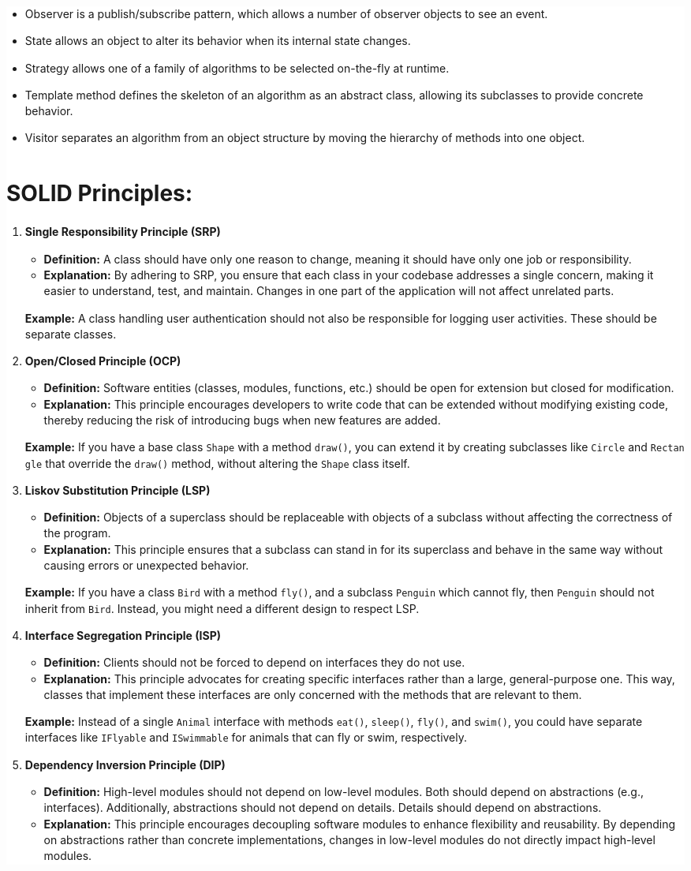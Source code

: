  - Observer is a publish/subscribe pattern, which allows a number of observer objects to see an event.

 - State allows an object to alter its behavior when its internal state changes.

 - Strategy allows one of a family of algorithms to be selected on-the-fly at runtime.

 - Template method defines the skeleton of an algorithm as an abstract class, allowing its subclasses to provide concrete behavior.

 - Visitor separates an algorithm from an object structure by moving the hierarchy of methods into one object.


# SOLID Principles:
1. **Single Responsibility Principle (SRP)**
   - **Definition:** A class should have only one reason to change, meaning it should have only one job or responsibility.
   - **Explanation:** By adhering to SRP, you ensure that each class in your codebase addresses a single concern, making it easier to understand, test, and maintain. Changes in one part of the application will not affect unrelated parts.

   **Example:** A class handling user authentication should not also be responsible for logging user activities. These should be separate classes.

2. **Open/Closed Principle (OCP)**
   - **Definition:** Software entities (classes, modules, functions, etc.) should be open for extension but closed for modification.
   - **Explanation:** This principle encourages developers to write code that can be extended without modifying existing code, thereby reducing the risk of introducing bugs when new features are added.

   **Example:** If you have a base class `Shape` with a method `draw()`, you can extend it by creating subclasses like `Circle` and `Rectangle` that override the `draw()` method, without altering the `Shape` class itself.

3. **Liskov Substitution Principle (LSP)**
   - **Definition:** Objects of a superclass should be replaceable with objects of a subclass without affecting the correctness of the program.
   - **Explanation:** This principle ensures that a subclass can stand in for its superclass and behave in the same way without causing errors or unexpected behavior.

   **Example:** If you have a class `Bird` with a method `fly()`, and a subclass `Penguin` which cannot fly, then `Penguin` should not inherit from `Bird`. Instead, you might need a different design to respect LSP.

4. **Interface Segregation Principle (ISP)**
   - **Definition:** Clients should not be forced to depend on interfaces they do not use.
   - **Explanation:** This principle advocates for creating specific interfaces rather than a large, general-purpose one. This way, classes that implement these interfaces are only concerned with the methods that are relevant to them.

   **Example:** Instead of a single `Animal` interface with methods `eat()`, `sleep()`, `fly()`, and `swim()`, you could have separate interfaces like `IFlyable` and `ISwimmable` for animals that can fly or swim, respectively.

5. **Dependency Inversion Principle (DIP)**
   - **Definition:** High-level modules should not depend on low-level modules. Both should depend on abstractions (e.g., interfaces). Additionally, abstractions should not depend on details. Details should depend on abstractions.
   - **Explanation:** This principle encourages decoupling software modules to enhance flexibility and reusability. By depending on abstractions rather than concrete implementations, changes in low-level modules do not directly impact high-level modules.
